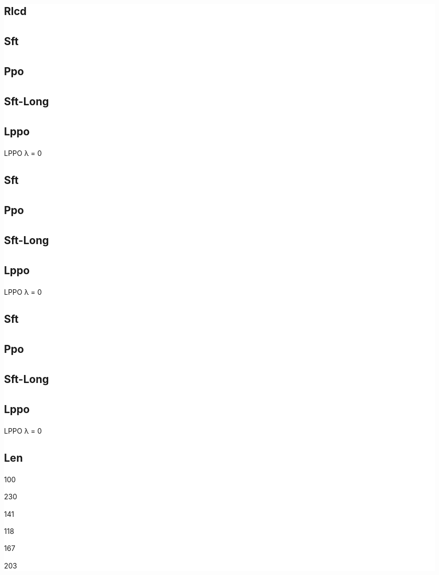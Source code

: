 ## Rlcd

## Sft

## Ppo

## Sft-Long

## Lppo

LPPO λ = 0

## Sft

## Ppo

## Sft-Long

## Lppo

LPPO λ = 0

## Sft

## Ppo

## Sft-Long

## Lppo

LPPO λ = 0

## Len

100

230

141

118

167

203
